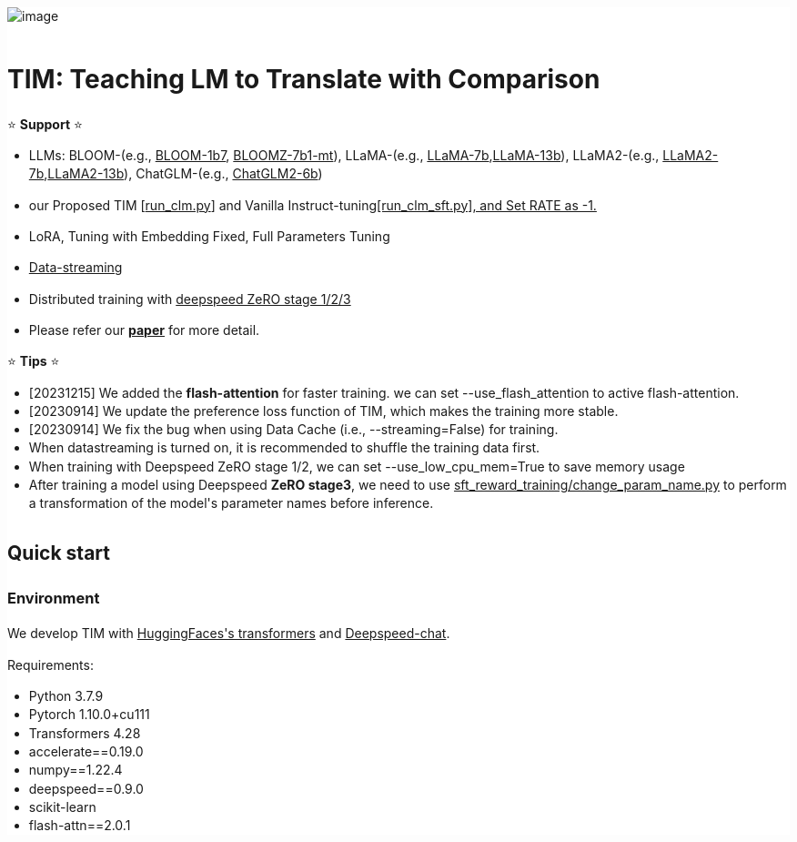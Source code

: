 ![image](https://github.com/lemon0830/TIM/blob/main/images/Fig_Model.png)

# **TIM: Teaching LM to Translate with Comparison**

:star: **Support** :star:
- LLMs: BLOOM-(e.g., [BLOOM-1b7](https://huggingface.co/bigscience/bloomz-1b7), [BLOOMZ-7b1-mt](https://huggingface.co/bigscience/bloomz-7b1-mt)), LLaMA-(e.g., [LLaMA-7b](https://huggingface.co/yahma/llama-7b-hf),[LLaMA-13b](https://huggingface.co/yahma/llama-13b-hf)), LLaMA2-(e.g., [LLaMA2-7b](https://huggingface.co/meta-llama/Llama-2-7b-hf),[LLaMA2-13b](https://huggingface.co/meta-llama/Llama-2-13b-hf)), ChatGLM-(e.g., [ChatGLM2-6b](https://huggingface.co/THUDM/chatglm2-6b))
- our Proposed TIM [[run_clm.py](https://github.com/lemon0830/TIM/blob/main/sft_reward_training/run_clm.py)] and Vanilla Instruct-tuning[[run_clm_sft.py], and Set RATE as -1.](https://github.com/lemon0830/TIM/blob/main/sft_reward_training/run_clm_sft.py)
- LoRA, Tuning with Embedding Fixed, Full Parameters Tuning
- [Data-streaming](https://github.com/huggingface/datasets/blob/5f810b7011a8a4ab077a1847c024d2d9e267b065/docs/source/stream.mdx)
- Distributed training with [deepspeed ZeRO stage 1/2/3](https://huggingface.co/docs/transformers/main_classes/deepspeed) 

- Please refer our **[paper](https://arxiv.org/pdf/2307.04408.pdf)** for more detail. 

:star: **Tips** :star:
- [20231215] We added the **flash-attention** for faster training. we can set --use_flash_attention to active flash-attention.
- [20230914] We update the preference loss function of TIM, which makes the training more stable.
- [20230914] We fix the bug when using Data Cache (i.e., --streaming=False) for training. 
- When datastreaming is turned on, it is recommended to shuffle the training data first.
- When training with Deepspeed ZeRO stage 1/2, we can set --use_low_cpu_mem=True to save memory usage
- After training a model using Deepspeed **ZeRO stage3**, we need to use [sft_reward_training/change_param_name.py](https://github.com/lemon0830/TIM/blob/main/sft_reward_training/change_param_name.py) to perform a transformation of the model's parameter names before inference.

## Quick start

### Environment

We develop TIM with [HuggingFaces's transformers](https://github.com/huggingface/transformers) and [Deepspeed-chat](https://github.com/microsoft/DeepSpeedExamples/tree/master/applications/DeepSpeed-Chat).

Requirements:
- Python 3.7.9
- Pytorch 1.10.0+cu111
- Transformers 4.28
- accelerate==0.19.0
- numpy==1.22.4
- deepspeed==0.9.0
- scikit-learn
- flash-attn==2.0.1
